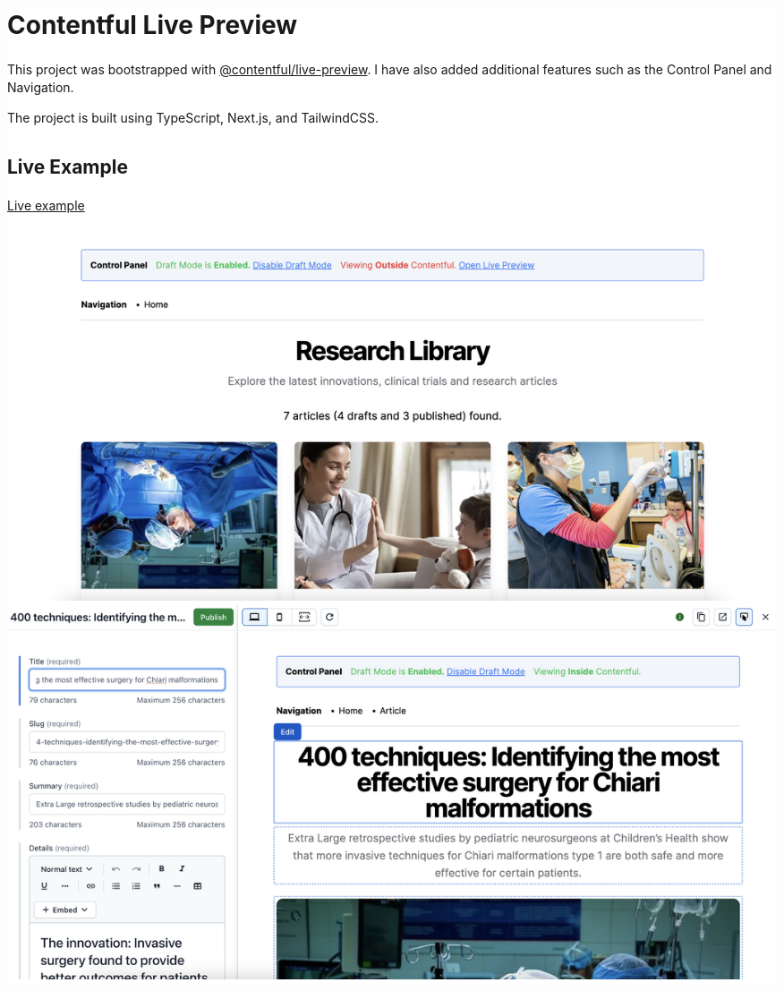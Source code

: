 # Contentful Live Preview

This project was bootstrapped with [@contentful/live-preview](https://github.com/contentful/live-preview). I have also added additional features such as the Control Panel and Navigation.

The project is built using TypeScript, Next.js, and TailwindCSS.

## Live Example

[Live example](https://contentful-live-preview-two.vercel.app/)

![Screenshot](./public/screenshot1.png)
![Screenshot](./public/screenshot2.png)
